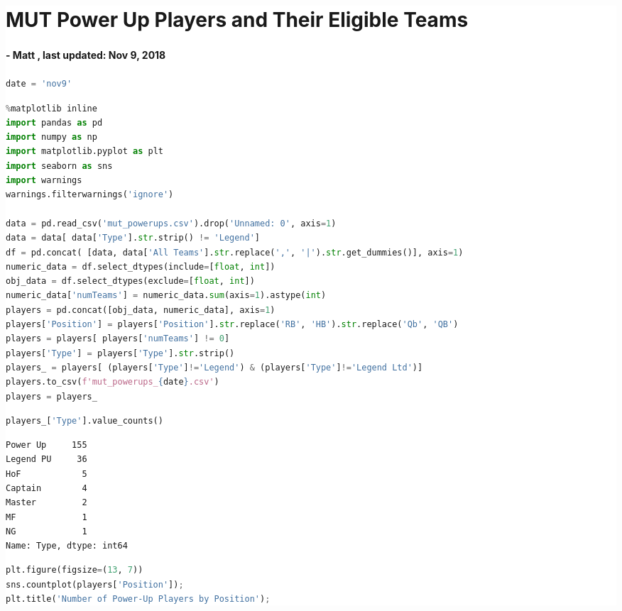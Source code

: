 
# MUT Power Up Players and Their Eligible Teams
#### - Matt , last updated: Nov 9, 2018<br>



```python
date = 'nov9'
```


```python
%matplotlib inline
import pandas as pd
import numpy as np
import matplotlib.pyplot as plt
import seaborn as sns
import warnings
warnings.filterwarnings('ignore')

data = pd.read_csv('mut_powerups.csv').drop('Unnamed: 0', axis=1)
data = data[ data['Type'].str.strip() != 'Legend']
df = pd.concat( [data, data['All Teams'].str.replace(',', '|').str.get_dummies()], axis=1)
numeric_data = df.select_dtypes(include=[float, int])
obj_data = df.select_dtypes(exclude=[float, int])
numeric_data['numTeams'] = numeric_data.sum(axis=1).astype(int)
players = pd.concat([obj_data, numeric_data], axis=1)
players['Position'] = players['Position'].str.replace('RB', 'HB').str.replace('Qb', 'QB')
players = players[ players['numTeams'] != 0]
players['Type'] = players['Type'].str.strip()
players_ = players[ (players['Type']!='Legend') & (players['Type']!='Legend Ltd')]
players.to_csv(f'mut_powerups_{date}.csv')
players = players_
```


```python
players_['Type'].value_counts()
```




    Power Up     155
    Legend PU     36
    HoF            5
    Captain        4
    Master         2
    MF             1
    NG             1
    Name: Type, dtype: int64




```python
plt.figure(figsize=(13, 7))
sns.countplot(players['Position']);
plt.title('Number of Power-Up Players by Position');
```
